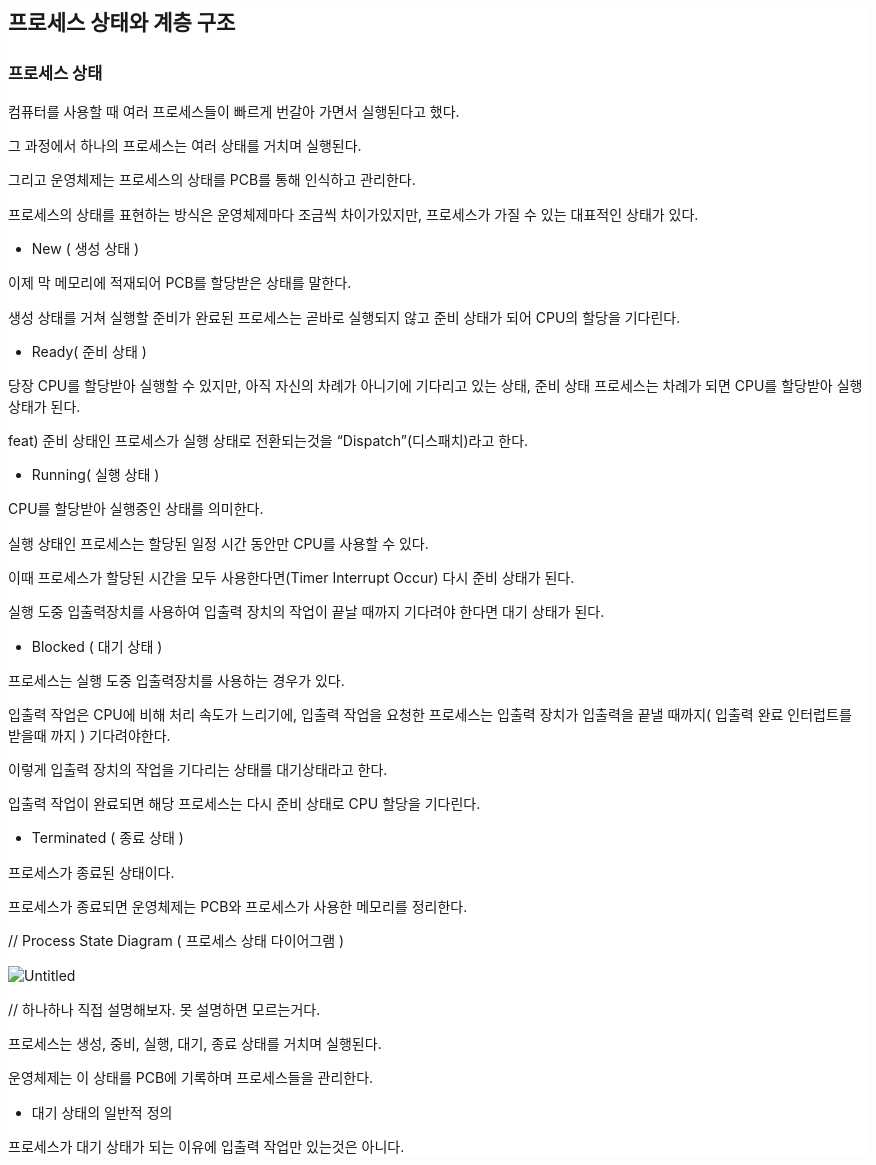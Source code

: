 ## 프로세스 상태와 계층 구조

### 프로세스 상태

컴퓨터를 사용할 때 여러 프로세스들이 빠르게 번갈아 가면서 실행된다고 했다.

그 과정에서 하나의 프로세스는 여러 상태를 거치며 실행된다.

그리고 운영체제는 프로세스의 상태를 PCB를 통해 인식하고 관리한다.

프로세스의 상태를 표현하는 방식은 운영체제마다 조금씩 차이가있지만, 프로세스가 가질 수 있는 대표적인 상태가 있다.

- New ( 생성 상태 )

이제 막 메모리에 적재되어 PCB를 할당받은 상태를 말한다.

생성 상태를 거쳐 실행할 준비가 완료된 프로세스는 곧바로 실행되지 않고 준비 상태가 되어 CPU의 할당을 기다린다.

- Ready( 준비 상태 )

당장 CPU를 할당받아 실행할 수 있지만, 아직 자신의 차례가 아니기에 기다리고 있는 상태, 준비 상태 프로세스는 차례가 되면 CPU를 할당받아 실행상태가 된다.

feat) 준비 상태인 프로세스가 실행 상태로 전환되는것을 “Dispatch”(디스패치)라고 한다.

- Running( 실행 상태 )

CPU를 할당받아 실행중인 상태를 의미한다.

실행 상태인 프로세스는 할당된 일정 시간 동안만 CPU를 사용할 수 있다.

이때 프로세스가 할당된 시간을 모두 사용한다면(Timer Interrupt Occur) 다시 준비 상태가 된다.

실행 도중 입출력장치를 사용하여 입출력 장치의 작업이 끝날 때까지 기다려야 한다면 대기 상태가 된다.

- Blocked ( 대기 상태 )

프로세스는 실행 도중 입출력장치를 사용하는 경우가 있다.

입출력 작업은 CPU에 비해 처리 속도가 느리기에, 입출력 작업을 요청한 프로세스는 입출력 장치가 입출력을 끝낼 때까지( 입출력 완료 인터럽트를 받을때 까지 ) 기다려야한다.

이렇게 입출력 장치의 작업을 기다리는 상태를 대기상태라고 한다.

입출력 작업이 완료되면 해당 프로세스는 다시 준비 상태로 CPU 할당을 기다린다.

- Terminated ( 종료 상태 )

프로세스가 종료된 상태이다.

프로세스가 종료되면 운영체제는 PCB와 프로세스가 사용한 메모리를 정리한다.

// Process State Diagram ( 프로세스 상태 다이어그램 )

![Untitled](https://s3-us-west-2.amazonaws.com/secure.notion-static.com/7d479b85-9870-4ea0-a8db-a5b2a4220040/Untitled.png)

// 하나하나 직접 설명해보자. 못 설명하면 모르는거다.

프로세스는 생성, 중비, 실행, 대기, 종료 상태를 거치며 실행된다.

운영체제는 이 상태를 PCB에 기록하며 프로세스들을 관리한다.

- 대기 상태의 일반적 정의

프로세스가 대기 상태가 되는 이유에 입출력 작업만 있는것은 아니다.
